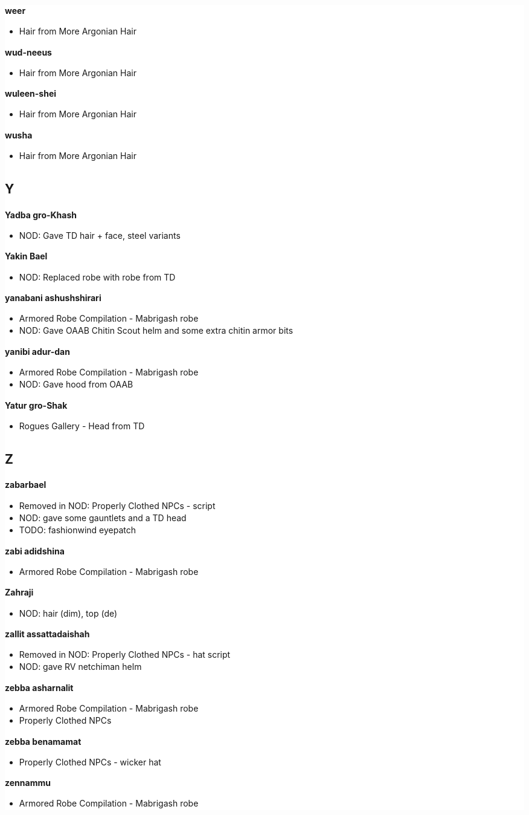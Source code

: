 **weer**  
* Hair from More Argonian Hair   

**wud-neeus**  
* Hair from More Argonian Hair   

**wuleen-shei**  
* Hair from More Argonian Hair   

**wusha**  
* Hair from More Argonian Hair   

## Y
**Yadba gro-Khash**  
* NOD: Gave TD hair + face, steel variants 

**Yakin Bael**  
* NOD: Replaced robe with robe from TD  

**yanabani ashushshirari**  
* Armored Robe Compilation - Mabrigash robe  
* NOD: Gave OAAB Chitin Scout helm and some extra chitin armor bits  

**yanibi adur-dan**  
* Armored Robe Compilation - Mabrigash robe  
* NOD: Gave hood from OAAB  

**Yatur gro-Shak** 
* Rogues Gallery - Head from TD  

## Z
**zabarbael**  
* Removed in NOD: Properly Clothed NPCs - script
* NOD: gave some gauntlets and a TD head
* TODO: fashionwind eyepatch

**zabi adidshina**  
* Armored Robe Compilation - Mabrigash robe  

**Zahraji**  
* NOD: hair (dim), top (de)

**zallit assattadaishah**  
* Removed in NOD: Properly Clothed NPCs - hat script
* NOD: gave RV netchiman helm

**zebba asharnalit**  
* Armored Robe Compilation - Mabrigash robe  
* Properly Clothed NPCs 

**zebba benamamat**  
* Properly Clothed NPCs - wicker hat

**zennammu**  
* Armored Robe Compilation - Mabrigash robe  